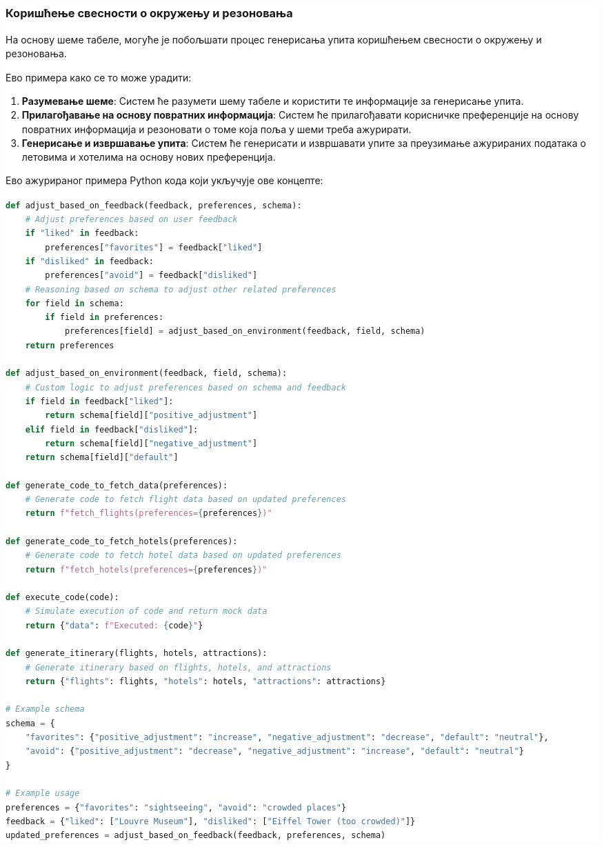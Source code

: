 ### Коришћење свесности о окружењу и резоновања

На основу шеме табеле, могуће је побољшати процес генерисања упита коришћењем свесности о окружењу и резоновања.

Ево примера како се то може урадити:

1. **Разумевање шеме**: Систем ће разумети шему табеле и користити те информације за генерисање упита.
2. **Прилагођавање на основу повратних информација**: Систем ће прилагођавати корисничке преференције на основу повратних информација и резоновати о томе која поља у шеми треба ажурирати.
3. **Генерисање и извршавање упита**: Систем ће генерисати и извршавати упите за преузимање ажурираних података о летовима и хотелима на основу нових преференција.

Ево ажурираног примера Python кода који укључује ове концепте:

```python
def adjust_based_on_feedback(feedback, preferences, schema):
    # Adjust preferences based on user feedback
    if "liked" in feedback:
        preferences["favorites"] = feedback["liked"]
    if "disliked" in feedback:
        preferences["avoid"] = feedback["disliked"]
    # Reasoning based on schema to adjust other related preferences
    for field in schema:
        if field in preferences:
            preferences[field] = adjust_based_on_environment(feedback, field, schema)
    return preferences

def adjust_based_on_environment(feedback, field, schema):
    # Custom logic to adjust preferences based on schema and feedback
    if field in feedback["liked"]:
        return schema[field]["positive_adjustment"]
    elif field in feedback["disliked"]:
        return schema[field]["negative_adjustment"]
    return schema[field]["default"]

def generate_code_to_fetch_data(preferences):
    # Generate code to fetch flight data based on updated preferences
    return f"fetch_flights(preferences={preferences})"

def generate_code_to_fetch_hotels(preferences):
    # Generate code to fetch hotel data based on updated preferences
    return f"fetch_hotels(preferences={preferences})"

def execute_code(code):
    # Simulate execution of code and return mock data
    return {"data": f"Executed: {code}"}

def generate_itinerary(flights, hotels, attractions):
    # Generate itinerary based on flights, hotels, and attractions
    return {"flights": flights, "hotels": hotels, "attractions": attractions}

# Example schema
schema = {
    "favorites": {"positive_adjustment": "increase", "negative_adjustment": "decrease", "default": "neutral"},
    "avoid": {"positive_adjustment": "decrease", "negative_adjustment": "increase", "default": "neutral"}
}

# Example usage
preferences = {"favorites": "sightseeing", "avoid": "crowded places"}
feedback = {"liked": ["Louvre Museum"], "disliked": ["Eiffel Tower (too crowded)"]}
updated_preferences = adjust_based_on_feedback(feedback, preferences, schema)
```